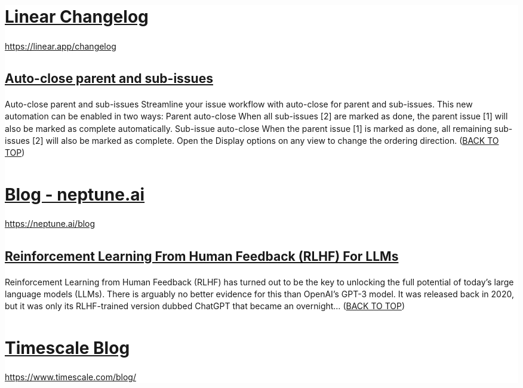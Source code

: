 

<a name="1bccaf7701aede82d45e7ca1d621da76" />

# [Linear Changelog](https://linear.app/changelog)

https://linear.app/changelog



<a name="a652c724f9bd17d68512f8800d90ecb9" />

## [Auto-close parent and sub-issues](https://linear.app/changelog/2024-09-06-auto-close-parent-and-sub-issues)


Auto-close parent and sub-issues Streamline your issue workflow with auto-close for parent and sub-issues. This new automation can be enabled in two ways: Parent auto-close When all sub-issues [2] are marked as done, the parent issue [1] will also be marked as complete automatically. Sub-issue auto-close When the parent issue [1] is marked as done, all remaining sub-issues [2] will also be marked as complete. Open the Display options on any view to change the ordering direction.
 ([BACK TO TOP](#toc_a652c724f9bd17d68512f8800d90ecb9))



<a name="e1ccf252cde4a41d9319129141dedc95" />

# [Blog - neptune.ai](https://neptune.ai/blog)

https://neptune.ai/blog



<a name="3c03d11941c8657a5681ae530761ba46" />

## [Reinforcement Learning From Human Feedback (RLHF) For LLMs](https://neptune.ai/blog/reinforcement-learning-from-human-feedback-for-llms)


Reinforcement Learning from Human Feedback (RLHF) has turned out to be the key to unlocking the full potential of today’s large language models (LLMs). There is arguably no better evidence for this than OpenAI’s GPT-3 model. It was released back in 2020, but it was only its RLHF-trained version dubbed ChatGPT that became an overnight…
 ([BACK TO TOP](#toc_3c03d11941c8657a5681ae530761ba46))



<a name="dbcb858c742a210591d7bc1a140be8a4" />

# [Timescale Blog](https://www.timescale.com/blog/)

https://www.timescale.com/blog/



<a name="5fa1060ccee58f956455638dee7a1c5b" />
